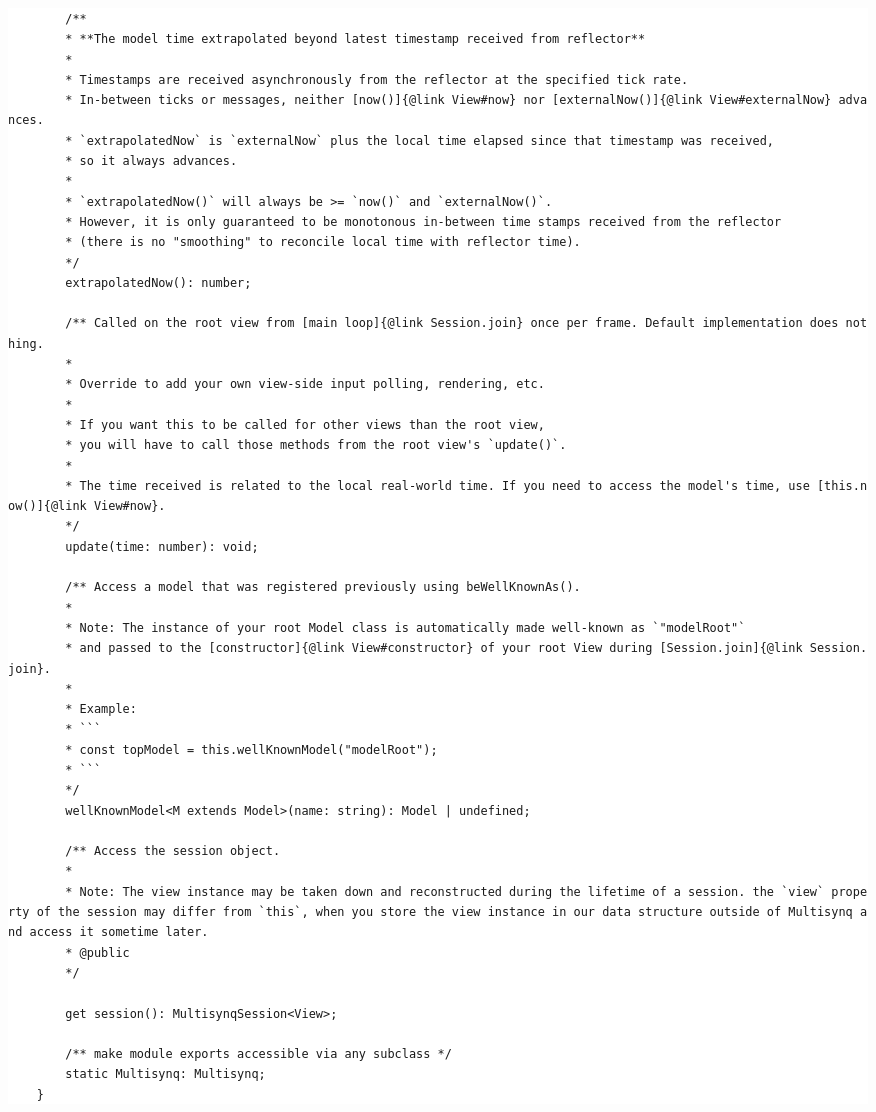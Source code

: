 			/**
			* **The model time extrapolated beyond latest timestamp received from reflector**
			*
			* Timestamps are received asynchronously from the reflector at the specified tick rate.
			* In-between ticks or messages, neither [now()]{@link View#now} nor [externalNow()]{@link View#externalNow} advances.
			* `extrapolatedNow` is `externalNow` plus the local time elapsed since that timestamp was received,
			* so it always advances.
			*
			* `extrapolatedNow()` will always be >= `now()` and `externalNow()`.
			* However, it is only guaranteed to be monotonous in-between time stamps received from the reflector
			* (there is no "smoothing" to reconcile local time with reflector time).
			*/
			extrapolatedNow(): number;

			/** Called on the root view from [main loop]{@link Session.join} once per frame. Default implementation does nothing.
			*
			* Override to add your own view-side input polling, rendering, etc.
			*
			* If you want this to be called for other views than the root view,
			* you will have to call those methods from the root view's `update()`.
			*
			* The time received is related to the local real-world time. If you need to access the model's time, use [this.now()]{@link View#now}.
			*/
			update(time: number): void;

			/** Access a model that was registered previously using beWellKnownAs().
			*
			* Note: The instance of your root Model class is automatically made well-known as `"modelRoot"`
			* and passed to the [constructor]{@link View#constructor} of your root View during [Session.join]{@link Session.join}.
			*
			* Example:
			* ```
			* const topModel = this.wellKnownModel("modelRoot");
			* ```
			*/
			wellKnownModel<M extends Model>(name: string): Model | undefined;

			/** Access the session object.
			*
			* Note: The view instance may be taken down and reconstructed during the lifetime of a session. the `view` property of the session may differ from `this`, when you store the view instance in our data structure outside of Multisynq and access it sometime later.
			* @public
			*/

			get session(): MultisynqSession<View>;

			/** make module exports accessible via any subclass */
			static Multisynq: Multisynq;
		}
